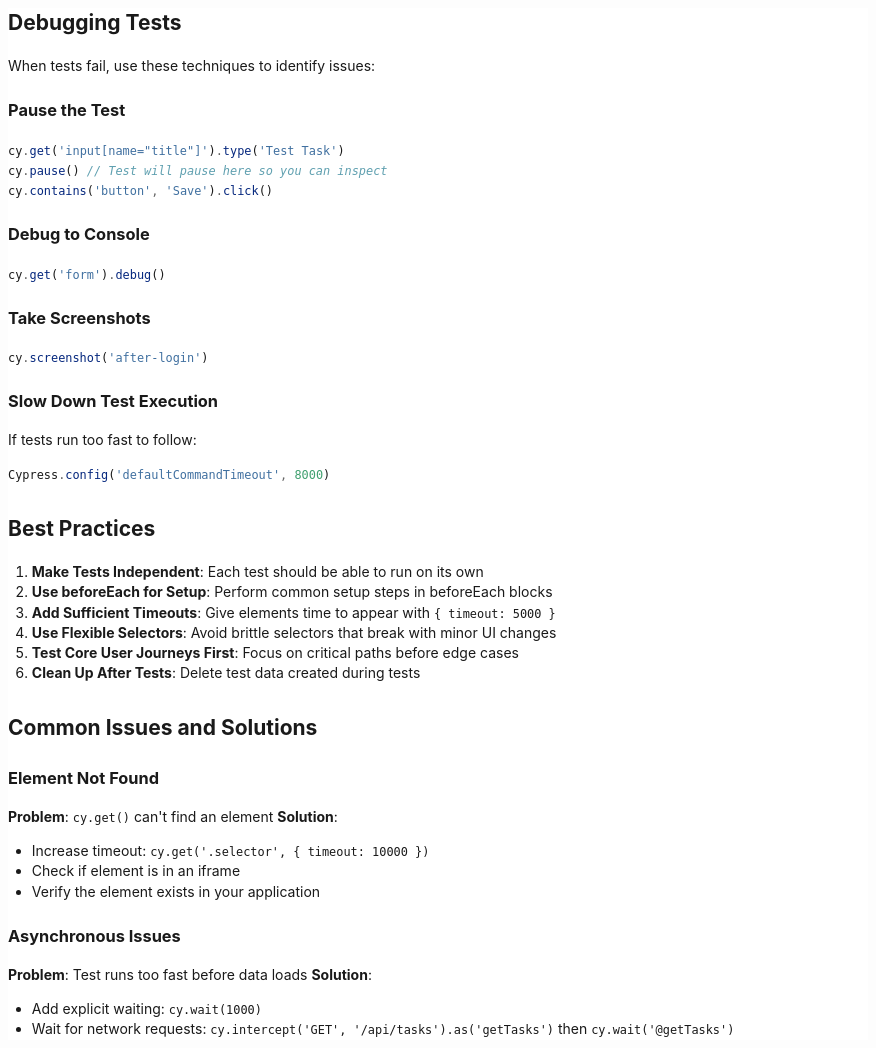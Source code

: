 ## Debugging Tests

When tests fail, use these techniques to identify issues:

### Pause the Test
```javascript
cy.get('input[name="title"]').type('Test Task')
cy.pause() // Test will pause here so you can inspect
cy.contains('button', 'Save').click()
```

### Debug to Console
```javascript
cy.get('form').debug()
```

### Take Screenshots
```javascript
cy.screenshot('after-login')
```

### Slow Down Test Execution
If tests run too fast to follow:
```javascript
Cypress.config('defaultCommandTimeout', 8000)
```

## Best Practices

1. **Make Tests Independent**: Each test should be able to run on its own
2. **Use beforeEach for Setup**: Perform common setup steps in beforeEach blocks
3. **Add Sufficient Timeouts**: Give elements time to appear with `{ timeout: 5000 }`
4. **Use Flexible Selectors**: Avoid brittle selectors that break with minor UI changes
5. **Test Core User Journeys First**: Focus on critical paths before edge cases
6. **Clean Up After Tests**: Delete test data created during tests

## Common Issues and Solutions

### Element Not Found
**Problem**: `cy.get()` can't find an element
**Solution**: 
- Increase timeout: `cy.get('.selector', { timeout: 10000 })`
- Check if element is in an iframe
- Verify the element exists in your application

### Asynchronous Issues
**Problem**: Test runs too fast before data loads
**Solution**:
- Add explicit waiting: `cy.wait(1000)`
- Wait for network requests: `cy.intercept('GET', '/api/tasks').as('getTasks')` then `cy.wait('@getTasks')`
